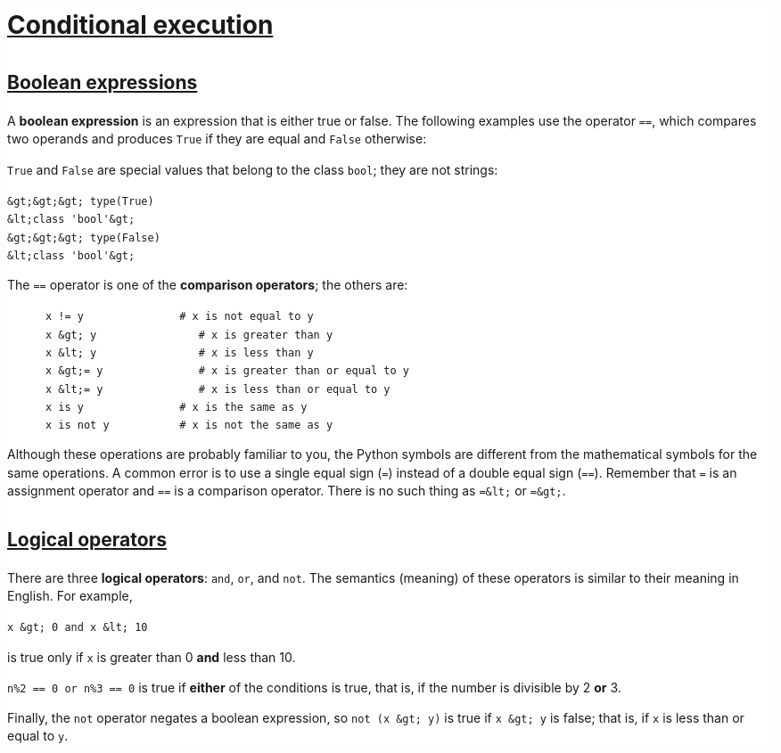 # [Conditional execution](#conditional-execution)

## [Boolean expressions](#boolean-expressions)

 

A **boolean expression** is an expression that is either true or false. The following examples use the operator `==`, which compares two operands and produces `True` if they are equal and `False` otherwise:

`True` and `False` are special values that belong to the class `bool`; they are not strings:

 

```
&gt;&gt;&gt; type(True)
&lt;class 'bool'&gt;
&gt;&gt;&gt; type(False)
&lt;class 'bool'&gt;
```

The `==` operator is one of the **comparison operators**; the others are:

```
      x != y               # x is not equal to y
      x &gt; y                # x is greater than y
      x &lt; y                # x is less than y
      x &gt;= y               # x is greater than or equal to y
      x &lt;= y               # x is less than or equal to y
      x is y               # x is the same as y
      x is not y           # x is not the same as y
```

Although these operations are probably familiar to you, the Python symbols are different from the mathematical symbols for the same operations. A common error is to use a single equal sign (`=`) instead of a double equal sign (`==`). Remember that `=` is an assignment operator and `==` is a comparison operator. There is no such thing as `=&lt;` or `=&gt;`.

 

## [Logical operators](#logical-operators)

 

There are three **logical operators**: `and`, `or`, and `not`. The semantics (meaning) of these operators is similar to their meaning in English. For example,

`x &gt; 0 and x &lt; 10`

is true only if `x` is greater than 0 **and** less than 10.

 

`n%2 == 0 or n%3 == 0` is true if **either** of the conditions is true, that is, if the number is divisible by 2 **or** 3.

Finally, the `not` operator negates a boolean expression, so `not (x &gt; y)` is true if `x &gt; y` is false; that is, if `x` is less than or equal to `y`.
